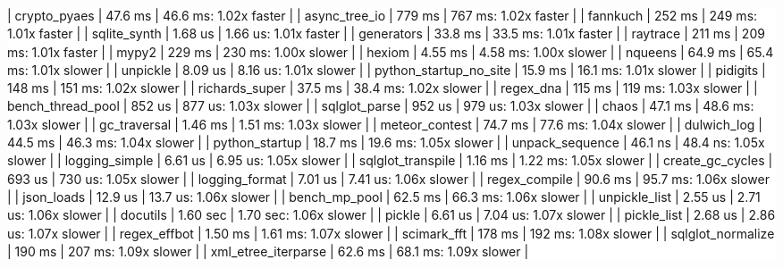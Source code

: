 | crypto_pyaes             | 47.6 ms                                                     | 46.6 ms: 1.02x faster                                               |
| async_tree_io            | 779 ms                                                      | 767 ms: 1.02x faster                                                |
| fannkuch                 | 252 ms                                                      | 249 ms: 1.01x faster                                                |
| sqlite_synth             | 1.68 us                                                     | 1.66 us: 1.01x faster                                               |
| generators               | 33.8 ms                                                     | 33.5 ms: 1.01x faster                                               |
| raytrace                 | 211 ms                                                      | 209 ms: 1.01x faster                                                |
| mypy2                    | 229 ms                                                      | 230 ms: 1.00x slower                                                |
| hexiom                   | 4.55 ms                                                     | 4.58 ms: 1.00x slower                                               |
| nqueens                  | 64.9 ms                                                     | 65.4 ms: 1.01x slower                                               |
| unpickle                 | 8.09 us                                                     | 8.16 us: 1.01x slower                                               |
| python_startup_no_site   | 15.9 ms                                                     | 16.1 ms: 1.01x slower                                               |
| pidigits                 | 148 ms                                                      | 151 ms: 1.02x slower                                                |
| richards_super           | 37.5 ms                                                     | 38.4 ms: 1.02x slower                                               |
| regex_dna                | 115 ms                                                      | 119 ms: 1.03x slower                                                |
| bench_thread_pool        | 852 us                                                      | 877 us: 1.03x slower                                                |
| sqlglot_parse            | 952 us                                                      | 979 us: 1.03x slower                                                |
| chaos                    | 47.1 ms                                                     | 48.6 ms: 1.03x slower                                               |
| gc_traversal             | 1.46 ms                                                     | 1.51 ms: 1.03x slower                                               |
| meteor_contest           | 74.7 ms                                                     | 77.6 ms: 1.04x slower                                               |
| dulwich_log              | 44.5 ms                                                     | 46.3 ms: 1.04x slower                                               |
| python_startup           | 18.7 ms                                                     | 19.6 ms: 1.05x slower                                               |
| unpack_sequence          | 46.1 ns                                                     | 48.4 ns: 1.05x slower                                               |
| logging_simple           | 6.61 us                                                     | 6.95 us: 1.05x slower                                               |
| sqlglot_transpile        | 1.16 ms                                                     | 1.22 ms: 1.05x slower                                               |
| create_gc_cycles         | 693 us                                                      | 730 us: 1.05x slower                                                |
| logging_format           | 7.01 us                                                     | 7.41 us: 1.06x slower                                               |
| regex_compile            | 90.6 ms                                                     | 95.7 ms: 1.06x slower                                               |
| json_loads               | 12.9 us                                                     | 13.7 us: 1.06x slower                                               |
| bench_mp_pool            | 62.5 ms                                                     | 66.3 ms: 1.06x slower                                               |
| unpickle_list            | 2.55 us                                                     | 2.71 us: 1.06x slower                                               |
| docutils                 | 1.60 sec                                                    | 1.70 sec: 1.06x slower                                              |
| pickle                   | 6.61 us                                                     | 7.04 us: 1.07x slower                                               |
| pickle_list              | 2.68 us                                                     | 2.86 us: 1.07x slower                                               |
| regex_effbot             | 1.50 ms                                                     | 1.61 ms: 1.07x slower                                               |
| scimark_fft              | 178 ms                                                      | 192 ms: 1.08x slower                                                |
| sqlglot_normalize        | 190 ms                                                      | 207 ms: 1.09x slower                                                |
| xml_etree_iterparse      | 62.6 ms                                                     | 68.1 ms: 1.09x slower                                               |